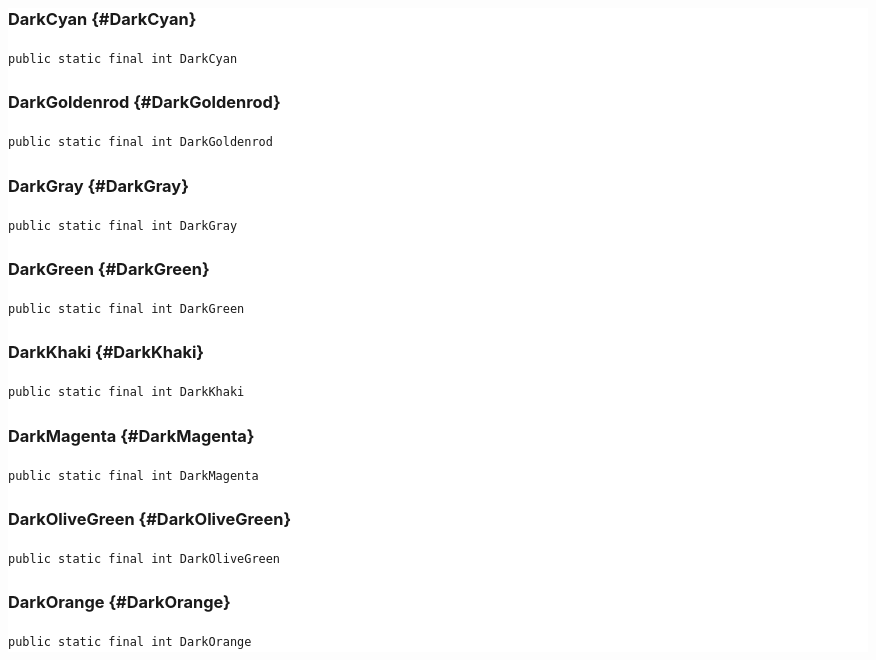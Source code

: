 


### DarkCyan {#DarkCyan}
```
public static final int DarkCyan
```




### DarkGoldenrod {#DarkGoldenrod}
```
public static final int DarkGoldenrod
```




### DarkGray {#DarkGray}
```
public static final int DarkGray
```




### DarkGreen {#DarkGreen}
```
public static final int DarkGreen
```




### DarkKhaki {#DarkKhaki}
```
public static final int DarkKhaki
```




### DarkMagenta {#DarkMagenta}
```
public static final int DarkMagenta
```




### DarkOliveGreen {#DarkOliveGreen}
```
public static final int DarkOliveGreen
```




### DarkOrange {#DarkOrange}
```
public static final int DarkOrange
```

